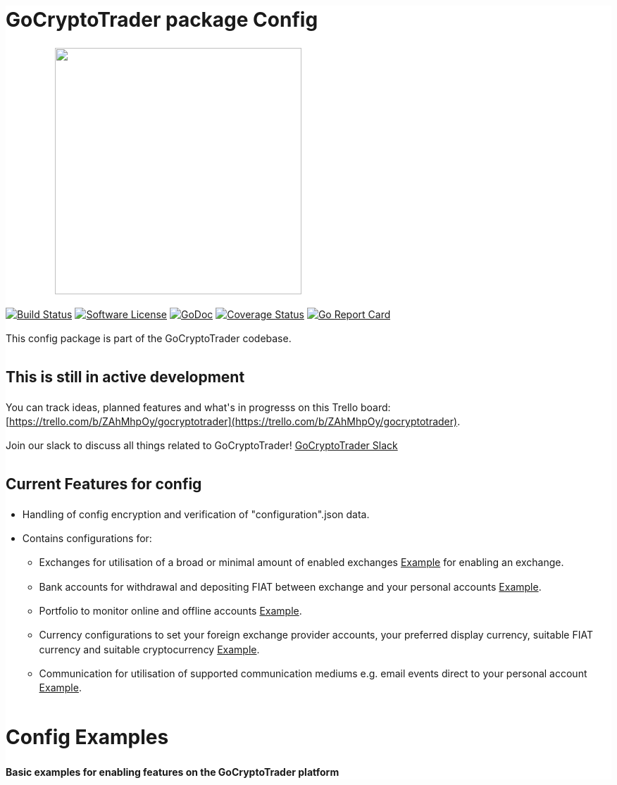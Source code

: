 # GoCryptoTrader package Config

<img src="https://github.com/idoall/gocryptotrader/blob/master/web/src/assets/page-logo.png?raw=true" width="350px" height="350px" hspace="70">


[![Build Status](https://travis-ci.org/idoall/gocryptotrader.svg?branch=master)](https://travis-ci.org/idoall/gocryptotrader)
[![Software License](https://img.shields.io/badge/License-MIT-orange.svg?style=flat-square)](https://github.com/idoall/gocryptotrader/blob/master/LICENSE)
[![GoDoc](https://godoc.org/github.com/idoall/gocryptotrader?status.svg)](https://godoc.org/github.com/idoall/gocryptotrader/config)
[![Coverage Status](http://codecov.io/github/idoall/gocryptotrader/coverage.svg?branch=master)](http://codecov.io/github/idoall/gocryptotrader?branch=master)
[![Go Report Card](https://goreportcard.com/badge/github.com/idoall/gocryptotrader)](https://goreportcard.com/report/github.com/idoall/gocryptotrader)


This config package is part of the GoCryptoTrader codebase.

## This is still in active development

You can track ideas, planned features and what's in progresss on this Trello board: [https://trello.com/b/ZAhMhpOy/gocryptotrader](https://trello.com/b/ZAhMhpOy/gocryptotrader).

Join our slack to discuss all things related to GoCryptoTrader! [GoCryptoTrader Slack](https://join.slack.com/t/gocryptotrader/shared_invite/enQtNTQ5NDAxMjA2Mjc5LTc5ZDE1ZTNiOGM3ZGMyMmY1NTAxYWZhODE0MWM5N2JlZDk1NDU0YTViYzk4NTk3OTRiMDQzNGQ1YTc4YmRlMTk)

## Current Features for config

 + Handling of config encryption and verification of "configuration".json data.

 + Contains configurations for:

    - Exchanges for utilisation of a broad or minimal amount of enabled
    exchanges [Example](#enable-exchange-via-config-example) for
    enabling an exchange.

    - Bank accounts for withdrawal and depositing FIAT between exchange and
    your personal accounts [Example](#enable-bank-accounts-via-config-example).

    - Portfolio to monitor online and offline accounts [Example](#enable-portfolio-via-config-example).

    - Currency configurations to set your foreign exchange provider accounts,
    your preferred display currency, suitable FIAT currency and suitable
    cryptocurrency [Example](#enable-currency-via-config-example).

    - Communication for utilisation of supported communication mediums e.g.
    email events direct to your personal account [Example](#enable-communications-via-config-example).

# Config Examples

#### Basic examples for enabling features on the GoCryptoTrader platform

